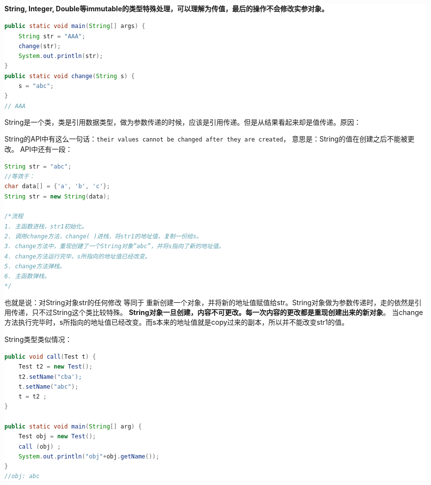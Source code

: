 **String, Integer, Double等immutable的类型特殊处理，可以理解为传值，最后的操作不会修改实参对象。**

~~~java
public static void main(String[] args) {
    String str = "AAA";
    change(str);
    System.out.println(str);
}   
public static void change(String s) {
    s = "abc";
}
// AAA
~~~

String是一个类，类是引用数据类型，做为参数传递的时候，应该是引用传递。但是从结果看起来却是值传递。原因：

String的API中有这么一句话：`their values cannot be changed after they are created`， 意思是：String的值在创建之后不能被更改。 API中还有一段：

~~~java
String str = "abc"; 
//等效于： 
char data[] = {'a', 'b', 'c'}; 
String str = new String(data);

/*流程
1. 主函数进栈，str1初始化。
2. 调用change方法，change( )进栈，将str1的地址值，复制一份给s。
3. change方法中，重现创建了一个String对象”abc”，并将s指向了新的地址值。
4. change方法运行完毕，s所指向的地址值已经改变。
5. change方法弹栈。
6. 主函数弹栈。
*/
~~~

也就是说：对String对象str的任何修改 等同于 重新创建一个对象，并将新的地址值赋值给str。String对象做为参数传递时，走的依然是引用传递，只不过String这个类比较特殊。 **String对象一旦创建，内容不可更改。每一次内容的更改都是重现创建出来的新对象**。 当change方法执行完毕时，s所指向的地址值已经改变。而s本来的地址值就是copy过来的副本，所以并不能改变str1的值。

String类型类似情况：

~~~java
public void call(Test t) { 
	Test t2 = new Test(); 
	t2.setName("cba'); 
	t.setName("abc"); 
	t = t2 ; 
} 

public static void main(String[] arg) { 
	Test obj = new Test(); 
	call (obj) ; 
	System.out.println("obj"+obj.getName()); 
}
//obj: abc
~~~
